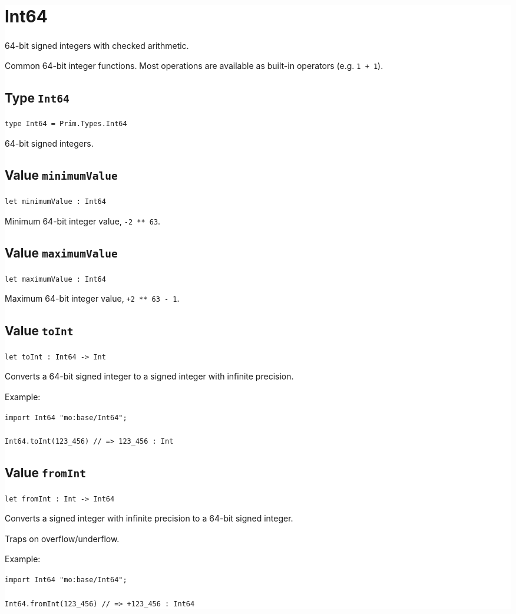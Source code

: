 # Int64
64-bit signed integers with checked arithmetic.

Common 64-bit integer functions.
Most operations are available as built-in operators (e.g. `1 + 1`).

## Type `Int64`
``` motoko no-repl
type Int64 = Prim.Types.Int64
```

64-bit signed integers.

## Value `minimumValue`
``` motoko no-repl
let minimumValue : Int64
```

Minimum 64-bit integer value, `-2 ** 63`.

## Value `maximumValue`
``` motoko no-repl
let maximumValue : Int64
```

Maximum 64-bit integer value, `+2 ** 63 - 1`.

## Value `toInt`
``` motoko no-repl
let toInt : Int64 -> Int
```

Converts a 64-bit signed integer to a signed integer with infinite precision.

Example:
```motoko
import Int64 "mo:base/Int64";

Int64.toInt(123_456) // => 123_456 : Int
```

## Value `fromInt`
``` motoko no-repl
let fromInt : Int -> Int64
```

Converts a signed integer with infinite precision to a 64-bit signed integer.

Traps on overflow/underflow.

Example:
```motoko
import Int64 "mo:base/Int64";

Int64.fromInt(123_456) // => +123_456 : Int64
```
